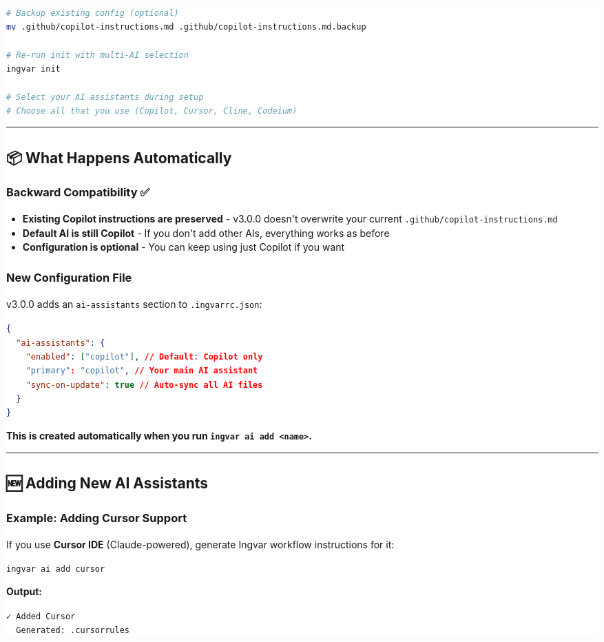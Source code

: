 ```bash
# Backup existing config (optional)
mv .github/copilot-instructions.md .github/copilot-instructions.md.backup

# Re-run init with multi-AI selection
ingvar init

# Select your AI assistants during setup
# Choose all that you use (Copilot, Cursor, Cline, Codeium)
```

---

## 📦 What Happens Automatically

### Backward Compatibility ✅

- **Existing Copilot instructions are preserved** - v3.0.0 doesn't overwrite your current `.github/copilot-instructions.md`
- **Default AI is still Copilot** - If you don't add other AIs, everything works as before
- **Configuration is optional** - You can keep using just Copilot if you want

### New Configuration File

v3.0.0 adds an `ai-assistants` section to `.ingvarrc.json`:

```json
{
  "ai-assistants": {
    "enabled": ["copilot"], // Default: Copilot only
    "primary": "copilot", // Your main AI assistant
    "sync-on-update": true // Auto-sync all AI files
  }
}
```

**This is created automatically when you run `ingvar ai add <name>`.**

---

## 🆕 Adding New AI Assistants

### Example: Adding Cursor Support

If you use **Cursor IDE** (Claude-powered), generate Ingvar workflow instructions for it:

```bash
ingvar ai add cursor
```

**Output:**

```
✓ Added Cursor
  Generated: .cursorrules
```
